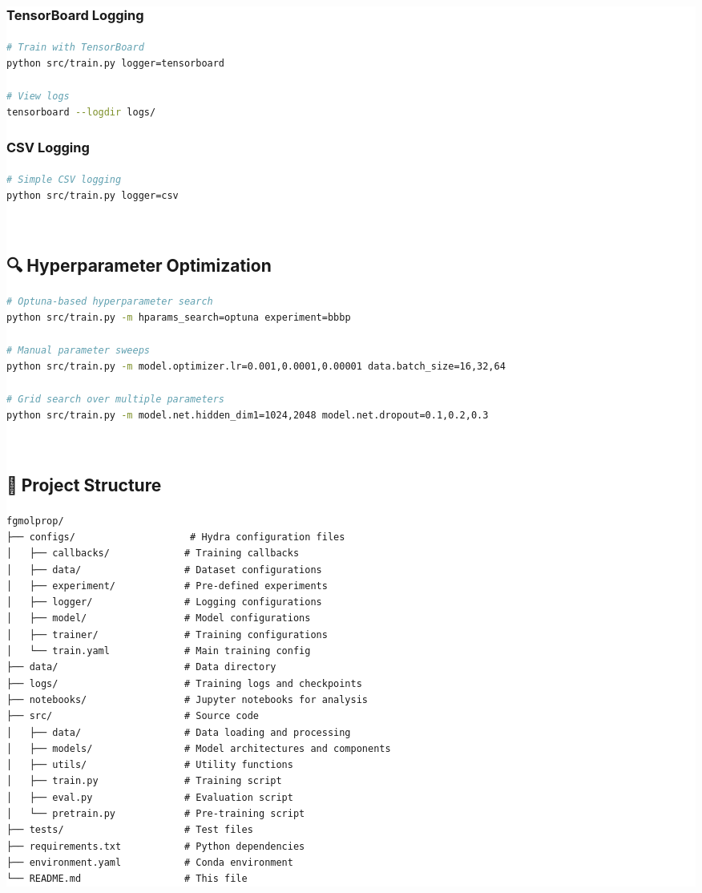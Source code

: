 ### TensorBoard Logging

```bash
# Train with TensorBoard
python src/train.py logger=tensorboard

# View logs
tensorboard --logdir logs/
```

### CSV Logging

```bash
# Simple CSV logging
python src/train.py logger=csv
```

<br>

## 🔍 Hyperparameter Optimization

```bash
# Optuna-based hyperparameter search
python src/train.py -m hparams_search=optuna experiment=bbbp

# Manual parameter sweeps
python src/train.py -m model.optimizer.lr=0.001,0.0001,0.00001 data.batch_size=16,32,64

# Grid search over multiple parameters
python src/train.py -m model.net.hidden_dim1=1024,2048 model.net.dropout=0.1,0.2,0.3
```

<br>

## 📁 Project Structure

```
fgmolprop/
├── configs/                    # Hydra configuration files
│   ├── callbacks/             # Training callbacks
│   ├── data/                  # Dataset configurations
│   ├── experiment/            # Pre-defined experiments
│   ├── logger/                # Logging configurations
│   ├── model/                 # Model configurations
│   ├── trainer/               # Training configurations
│   └── train.yaml             # Main training config
├── data/                      # Data directory
├── logs/                      # Training logs and checkpoints
├── notebooks/                 # Jupyter notebooks for analysis
├── src/                       # Source code
│   ├── data/                  # Data loading and processing
│   ├── models/                # Model architectures and components
│   ├── utils/                 # Utility functions
│   ├── train.py               # Training script
│   ├── eval.py                # Evaluation script
│   └── pretrain.py            # Pre-training script
├── tests/                     # Test files
├── requirements.txt           # Python dependencies
├── environment.yaml           # Conda environment
└── README.md                  # This file
```
